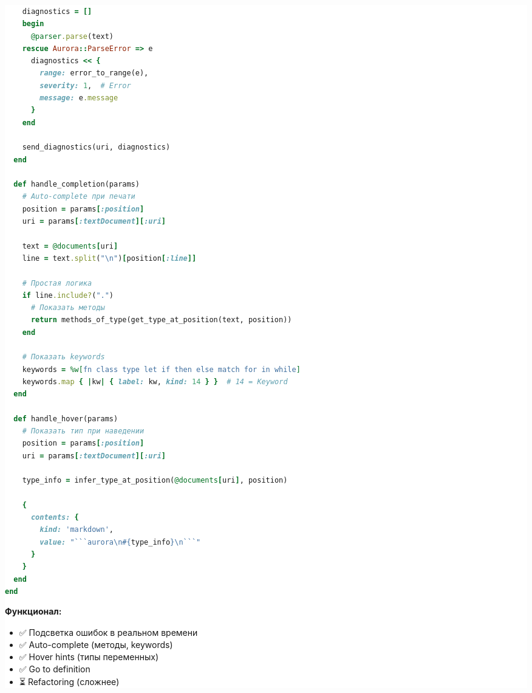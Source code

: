```ruby
    diagnostics = []
    begin
      @parser.parse(text)
    rescue Aurora::ParseError => e
      diagnostics << {
        range: error_to_range(e),
        severity: 1,  # Error
        message: e.message
      }
    end
    
    send_diagnostics(uri, diagnostics)
  end
  
  def handle_completion(params)
    # Auto-complete при печати
    position = params[:position]
    uri = params[:textDocument][:uri]
    
    text = @documents[uri]
    line = text.split("\n")[position[:line]]
    
    # Простая логика
    if line.include?(".")
      # Показать методы
      return methods_of_type(get_type_at_position(text, position))
    end
    
    # Показать keywords
    keywords = %w[fn class type let if then else match for in while]
    keywords.map { |kw| { label: kw, kind: 14 } }  # 14 = Keyword
  end
  
  def handle_hover(params)
    # Показать тип при наведении
    position = params[:position]
    uri = params[:textDocument][:uri]
    
    type_info = infer_type_at_position(@documents[uri], position)
    
    {
      contents: {
        kind: 'markdown',
        value: "```aurora\n#{type_info}\n```"
      }
    }
  end
end
```

**Функционал:**
- ✅ Подсветка ошибок в реальном времени
- ✅ Auto-complete (методы, keywords)
- ✅ Hover hints (типы переменных)
- ✅ Go to definition
- ⏳ Refactoring (сложнее)

